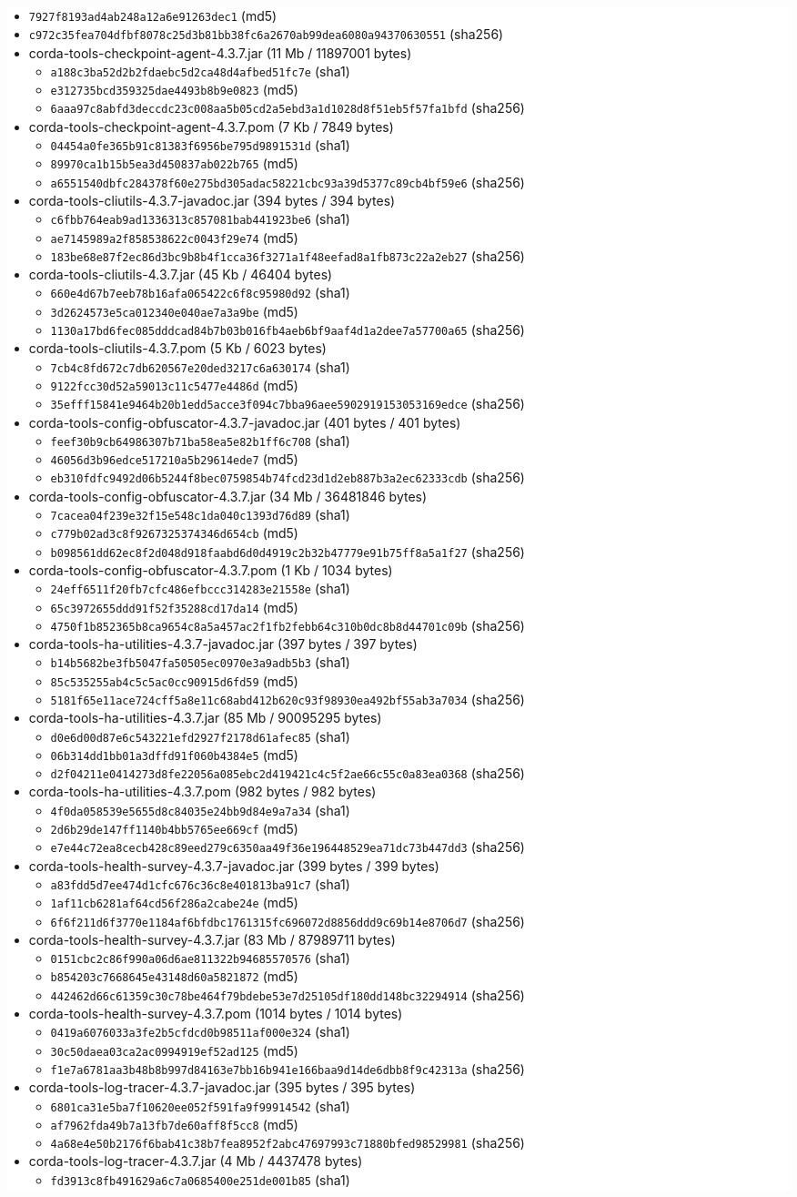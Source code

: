   * `7927f8193ad4ab248a12a6e91263dec1` (md5)
  * `c972c35fea704dfbf8078c25d3b81bb38fc6a2670ab99dea6080a94370630551` (sha256)
* corda-tools-checkpoint-agent-4.3.7.jar (11 Mb / 11897001 bytes)
  * `a188c3ba52d2b2fdaebc5d2ca48d4afbed51fc7e` (sha1)
  * `e312735bcd359325dae4493b8b9e0823` (md5)
  * `6aaa97c8abfd3deccdc23c008aa5b05cd2a5ebd3a1d1028d8f51eb5f57fa1bfd` (sha256)
* corda-tools-checkpoint-agent-4.3.7.pom (7 Kb / 7849 bytes)
  * `04454a0fe365b91c81383f6956be795d9891531d` (sha1)
  * `89970ca1b15b5ea3d450837ab022b765` (md5)
  * `a6551540dbfc284378f60e275bd305adac58221cbc93a39d5377c89cb4bf59e6` (sha256)
* corda-tools-cliutils-4.3.7-javadoc.jar (394 bytes / 394 bytes)
  * `c6fbb764eab9ad1336313c857081bab441923be6` (sha1)
  * `ae7145989a2f858538622c0043f29e74` (md5)
  * `183be68e87f2ec86d3bc9b8b4f1cca36f3271a1f48eefad8a1fb873c22a2eb27` (sha256)
* corda-tools-cliutils-4.3.7.jar (45 Kb / 46404 bytes)
  * `660e4d67b7eeb78b16afa065422c6f8c95980d92` (sha1)
  * `3d2624573e5ca012340e040ae7a3a9be` (md5)
  * `1130a17bd6fec085dddcad84b7b03b016fb4aeb6bf9aaf4d1a2dee7a57700a65` (sha256)
* corda-tools-cliutils-4.3.7.pom (5 Kb / 6023 bytes)
  * `7cb4c8fd672c7db620567e20ded3217c6a630174` (sha1)
  * `9122fcc30d52a59013c11c5477e4486d` (md5)
  * `35efff15841e9464b20b1edd5acce3f094c7bba96aee5902919153053169edce` (sha256)
* corda-tools-config-obfuscator-4.3.7-javadoc.jar (401 bytes / 401 bytes)
  * `feef30b9cb64986307b71ba58ea5e82b1ff6c708` (sha1)
  * `46056d3b96edce517210a5b29614ede7` (md5)
  * `eb310fdfc9492d06b5244f8bec0759854b74fcd23d1d2eb887b3a2ec62333cdb` (sha256)
* corda-tools-config-obfuscator-4.3.7.jar (34 Mb / 36481846 bytes)
  * `7cacea04f239e32f15e548c1da040c1393d76d89` (sha1)
  * `c779b02ad3c8f9267325374346d654cb` (md5)
  * `b098561dd62ec8f2d048d918faabd6d0d4919c2b32b47779e91b75ff8a5a1f27` (sha256)
* corda-tools-config-obfuscator-4.3.7.pom (1 Kb / 1034 bytes)
  * `24eff6511f20fb7cfc486efbccc314283e21558e` (sha1)
  * `65c3972655ddd91f52f35288cd17da14` (md5)
  * `4750f1b852365b8ca9654c8a5a457ac2f1fb2febb64c310b0dc8b8d44701c09b` (sha256)
* corda-tools-ha-utilities-4.3.7-javadoc.jar (397 bytes / 397 bytes)
  * `b14b5682be3fb5047fa50505ec0970e3a9adb5b3` (sha1)
  * `85c535255ab4c5c5ac0cc90915d6fd59` (md5)
  * `5181f65e11ace724cff5a8e11c68abd412b620c93f98930ea492bf55ab3a7034` (sha256)
* corda-tools-ha-utilities-4.3.7.jar (85 Mb / 90095295 bytes)
  * `d0e6d00d87e6c543221efd2927f2178d61afec85` (sha1)
  * `06b314dd1bb01a3dffd91f060b4384e5` (md5)
  * `d2f04211e0414273d8fe22056a085ebc2d419421c4c5f2ae66c55c0a83ea0368` (sha256)
* corda-tools-ha-utilities-4.3.7.pom (982 bytes / 982 bytes)
  * `4f0da058539e5655d8c84035e24bb9d84e9a7a34` (sha1)
  * `2d6b29de147ff1140b4bb5765ee669cf` (md5)
  * `e7e44c72ea8cecb428c89eed279c6350aa49f36e196448529ea71dc73b447dd3` (sha256)
* corda-tools-health-survey-4.3.7-javadoc.jar (399 bytes / 399 bytes)
  * `a83fdd5d7ee474d1cfc676c36c8e401813ba91c7` (sha1)
  * `1af11cb6281af64cd56f286a2cabe24e` (md5)
  * `6f6f211d6f3770e1184af6bfdbc1761315fc696072d8856ddd9c69b14e8706d7` (sha256)
* corda-tools-health-survey-4.3.7.jar (83 Mb / 87989711 bytes)
  * `0151cbc2c86f990a06d6ae811322b94685570576` (sha1)
  * `b854203c7668645e43148d60a5821872` (md5)
  * `442462d66c61359c30c78be464f79bdebe53e7d25105df180dd148bc32294914` (sha256)
* corda-tools-health-survey-4.3.7.pom (1014 bytes / 1014 bytes)
  * `0419a6076033a3fe2b5cfdcd0b98511af000e324` (sha1)
  * `30c50daea03ca2ac0994919ef52ad125` (md5)
  * `f1e7a6781aa3b48b8b997d84163e7bb16b941e166baa9d14de6dbb8f9c42313a` (sha256)
* corda-tools-log-tracer-4.3.7-javadoc.jar (395 bytes / 395 bytes)
  * `6801ca31e5ba7f10620ee052f591fa9f99914542` (sha1)
  * `af7962fda49b7a13fb7de60aff8f5cc8` (md5)
  * `4a68e4e50b2176f6bab41c38b7fea8952f2abc47697993c71880bfed98529981` (sha256)
* corda-tools-log-tracer-4.3.7.jar (4 Mb / 4437478 bytes)
  * `fd3913c8fb491629a6c7a0685400e251de001b85` (sha1)